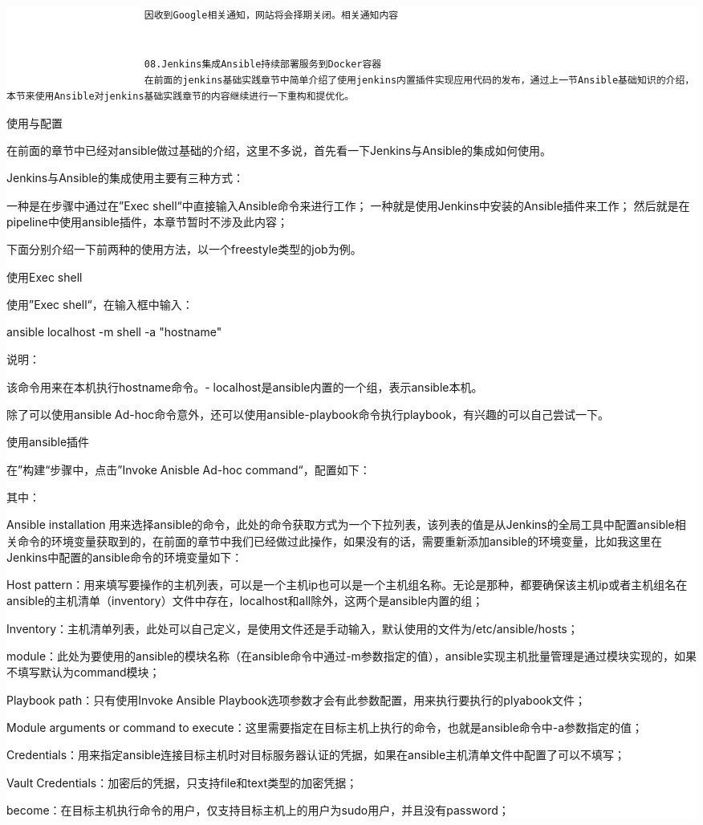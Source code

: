 
                            
                            因收到Google相关通知，网站将会择期关闭。相关通知内容
                            
                            
                            08.Jenkins集成Ansible持续部署服务到Docker容器
                            在前面的jenkins基础实践章节中简单介绍了使用jenkins内置插件实现应用代码的发布，通过上一节Ansible基础知识的介绍，本节来使用Ansible对jenkins基础实践章节的内容继续进行一下重构和提优化。

使用与配置

在前面的章节中已经对ansible做过基础的介绍，这里不多说，首先看一下Jenkins与Ansible的集成如何使用。

Jenkins与Ansible的集成使用主要有三种方式：


一种是在步骤中通过在”Exec shell“中直接输入Ansible命令来进行工作；
一种就是使用Jenkins中安装的Ansible插件来工作；
然后就是在pipeline中使用ansible插件，本章节暂时不涉及此内容；


下面分别介绍一下前两种的使用方法，以一个freestyle类型的job为例。

使用Exec shell

使用”Exec shell“，在输入框中输入：

ansible localhost -m shell -a "hostname"


说明：

该命令用来在本机执行hostname命令。-
localhost是ansible内置的一个组，表示ansible本机。

除了可以使用ansible Ad-hoc命令意外，还可以使用ansible-playbook命令执行playbook，有兴趣的可以自己尝试一下。

使用ansible插件

在”构建“步骤中，点击”Invoke Anisble Ad-hoc command“，配置如下：



其中：

Ansible installation 用来选择ansible的命令，此处的命令获取方式为一个下拉列表，该列表的值是从Jenkins的全局工具中配置ansible相关命令的环境变量获取到的，在前面的章节中我们已经做过此操作，如果没有的话，需要重新添加ansible的环境变量，比如我这里在Jenkins中配置的ansible命令的环境变量如下：



Host pattern：用来填写要操作的主机列表，可以是一个主机ip也可以是一个主机组名称。无论是那种，都要确保该主机ip或者主机组名在ansible的主机清单（inventory）文件中存在，localhost和all除外，这两个是ansible内置的组；

Inventory：主机清单列表，此处可以自己定义，是使用文件还是手动输入，默认使用的文件为/etc/ansible/hosts；

module：此处为要使用的ansible的模块名称（在ansible命令中通过-m参数指定的值），ansible实现主机批量管理是通过模块实现的，如果不填写默认为command模块；

Playbook path：只有使用Invoke Ansible Playbook选项参数才会有此参数配置，用来执行要执行的plyabook文件；

Module arguments or command to execute：这里需要指定在目标主机上执行的命令，也就是ansible命令中-a参数指定的值；

Credentials：用来指定ansible连接目标主机时对目标服务器认证的凭据，如果在ansible主机清单文件中配置了可以不填写；

Vault Credentials：加密后的凭据，只支持file和text类型的加密凭据；

become：在目标主机执行命令的用户，仅支持目标主机上的用户为sudo用户，并且没有password；
